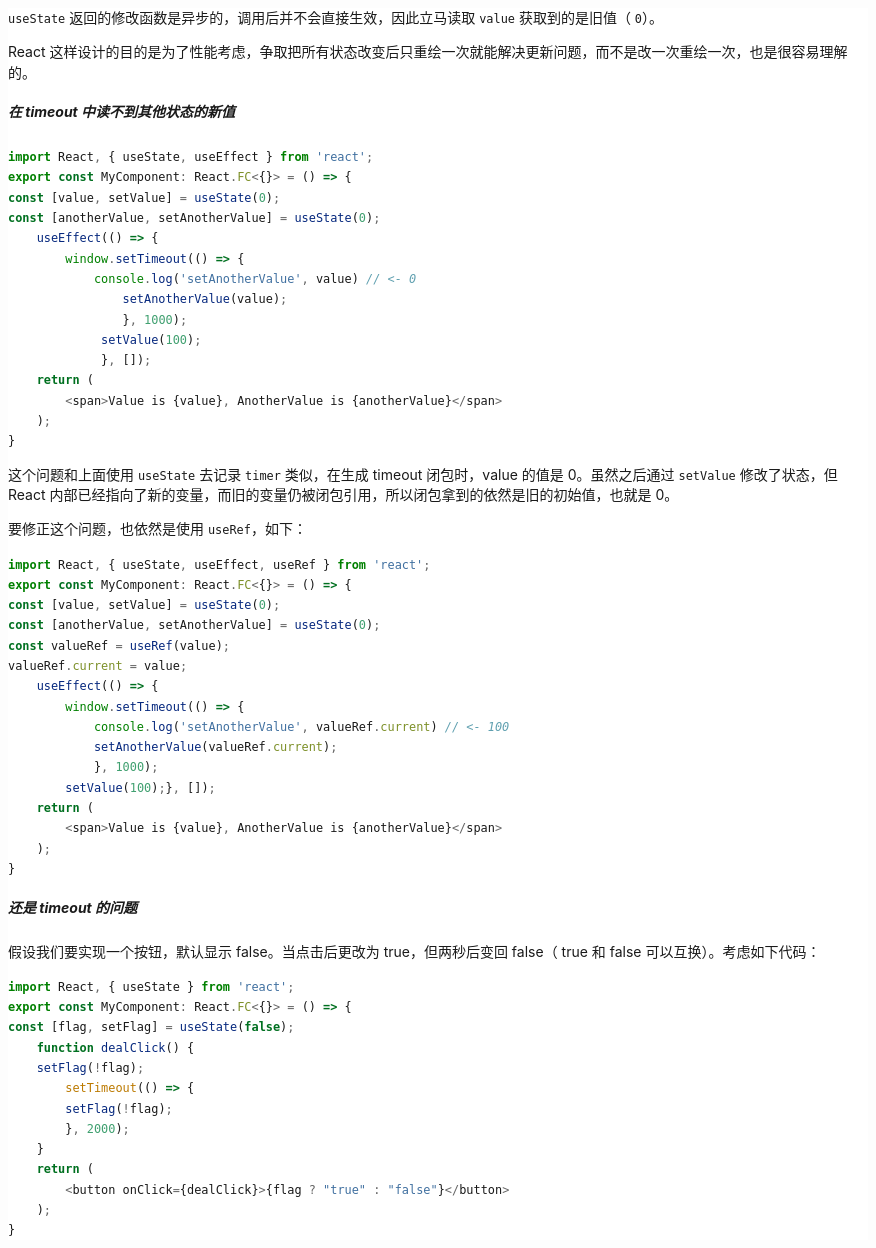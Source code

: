 `useState` 返回的修改函数是异步的，调用后并不会直接生效，因此立马读取 `value` 获取到的是旧值（ `0`）。

React 这样设计的目的是为了性能考虑，争取把所有状态改变后只重绘一次就能解决更新问题，而不是改一次重绘一次，也是很容易理解的。

##### 在 timeout 中读不到其他状态的新值

```js
import React, { useState, useEffect } from 'react';
export const MyComponent: React.FC<{}> = () => {
const [value, setValue] = useState(0);
const [anotherValue, setAnotherValue] = useState(0);
    useEffect(() => {
    	window.setTimeout(() => {
        	console.log('setAnotherValue', value) // <- 0
            	setAnotherValue(value);
                }, 1000);
             setValue(100);
             }, []);
    return (
    	<span>Value is {value}, AnotherValue is {anotherValue}</span>
    );
}
```

这个问题和上面使用 `useState` 去记录 `timer` 类似，在生成 timeout 闭包时，value 的值是 0。虽然之后通过 `setValue` 修改了状态，但 React 内部已经指向了新的变量，而旧的变量仍被闭包引用，所以闭包拿到的依然是旧的初始值，也就是 0。

要修正这个问题，也依然是使用 `useRef`，如下：

```js
import React, { useState, useEffect, useRef } from 'react';
export const MyComponent: React.FC<{}> = () => {
const [value, setValue] = useState(0);
const [anotherValue, setAnotherValue] = useState(0);
const valueRef = useRef(value);
valueRef.current = value;
    useEffect(() => {
    	window.setTimeout(() => {
        	console.log('setAnotherValue', valueRef.current) // <- 100
        	setAnotherValue(valueRef.current);
        	}, 1000);
        setValue(100);}, []);
    return (        
    	<span>Value is {value}, AnotherValue is {anotherValue}</span>
    );
}
```

##### 还是 timeout 的问题

假设我们要实现一个按钮，默认显示 false。当点击后更改为 true，但两秒后变回 false（ true 和 false 可以互换）。考虑如下代码：

```js
import React, { useState } from 'react';
export const MyComponent: React.FC<{}> = () => {
const [flag, setFlag] = useState(false);
    function dealClick() {
    setFlag(!flag);
        setTimeout(() => {
        setFlag(!flag);        
        }, 2000);    
    }
    return (
    	<button onClick={dealClick}>{flag ? "true" : "false"}</button>    
    );
}
```
